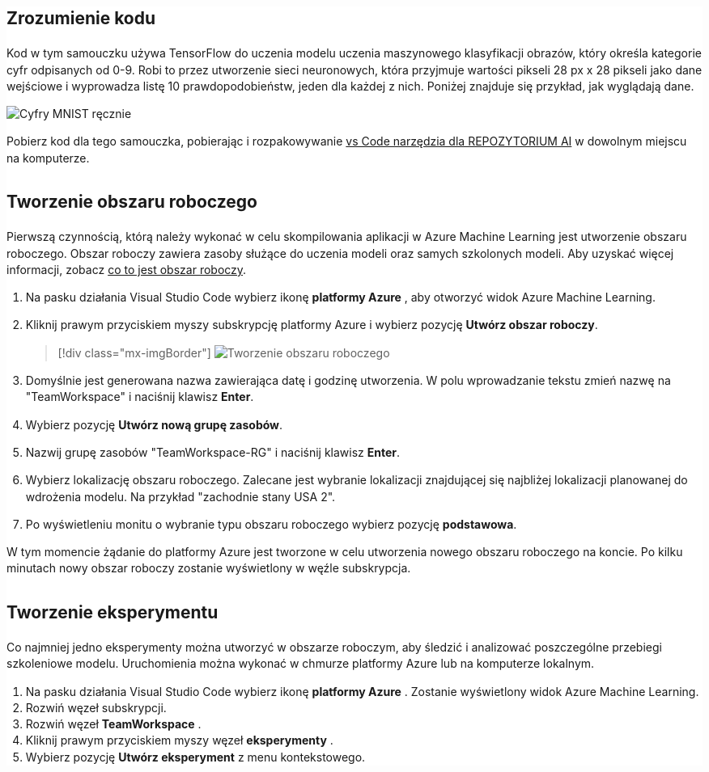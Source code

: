 ## <a name="understand-the-code"></a>Zrozumienie kodu

Kod w tym samouczku używa TensorFlow do uczenia modelu uczenia maszynowego klasyfikacji obrazów, który określa kategorie cyfr odpisanych od 0-9. Robi to przez utworzenie sieci neuronowych, która przyjmuje wartości pikseli 28 px x 28 pikseli jako dane wejściowe i wyprowadza listę 10 prawdopodobieństw, jeden dla każdej z nich. Poniżej znajduje się przykład, jak wyglądają dane.  

![Cyfry MNIST ręcznie](./media/tutorial-train-deploy-image-classification-model-vscode/digits.png)

Pobierz kod dla tego samouczka, pobierając i rozpakowywanie [vs Code narzędzia dla REPOZYTORIUM AI](https://github.com/microsoft/vscode-tools-for-ai/archive/master.zip) w dowolnym miejscu na komputerze.

## <a name="create-a-workspace"></a>Tworzenie obszaru roboczego

Pierwszą czynnością, którą należy wykonać w celu skompilowania aplikacji w Azure Machine Learning jest utworzenie obszaru roboczego. Obszar roboczy zawiera zasoby służące do uczenia modeli oraz samych szkolonych modeli. Aby uzyskać więcej informacji, zobacz [co to jest obszar roboczy](./concept-workspace.md). 

1. Na pasku działania Visual Studio Code wybierz ikonę **platformy Azure** , aby otworzyć widok Azure Machine Learning.
1. Kliknij prawym przyciskiem myszy subskrypcję platformy Azure i wybierz pozycję **Utwórz obszar roboczy**. 
    
    > [!div class="mx-imgBorder"]
    > ![Tworzenie obszaru roboczego](./media/tutorial-train-deploy-image-classification-model-vscode/create-workspace.png)

1. Domyślnie jest generowana nazwa zawierająca datę i godzinę utworzenia. W polu wprowadzanie tekstu zmień nazwę na "TeamWorkspace" i naciśnij klawisz **Enter**.
1. Wybierz pozycję **Utwórz nową grupę zasobów**. 
1. Nazwij grupę zasobów "TeamWorkspace-RG" i naciśnij klawisz **Enter**. 
1. Wybierz lokalizację obszaru roboczego. Zalecane jest wybranie lokalizacji znajdującej się najbliżej lokalizacji planowanej do wdrożenia modelu. Na przykład "zachodnie stany USA 2".
1. Po wyświetleniu monitu o wybranie typu obszaru roboczego wybierz pozycję **podstawowa**.

W tym momencie żądanie do platformy Azure jest tworzone w celu utworzenia nowego obszaru roboczego na koncie. Po kilku minutach nowy obszar roboczy zostanie wyświetlony w węźle subskrypcja. 

## <a name="create-an-experiment"></a>Tworzenie eksperymentu

Co najmniej jedno eksperymenty można utworzyć w obszarze roboczym, aby śledzić i analizować poszczególne przebiegi szkoleniowe modelu. Uruchomienia można wykonać w chmurze platformy Azure lub na komputerze lokalnym.

1. Na pasku działania Visual Studio Code wybierz ikonę **platformy Azure** . Zostanie wyświetlony widok Azure Machine Learning.
1. Rozwiń węzeł subskrypcji.
1. Rozwiń węzeł **TeamWorkspace** . 
1. Kliknij prawym przyciskiem myszy węzeł **eksperymenty** .
1. Wybierz pozycję **Utwórz eksperyment** z menu kontekstowego.

